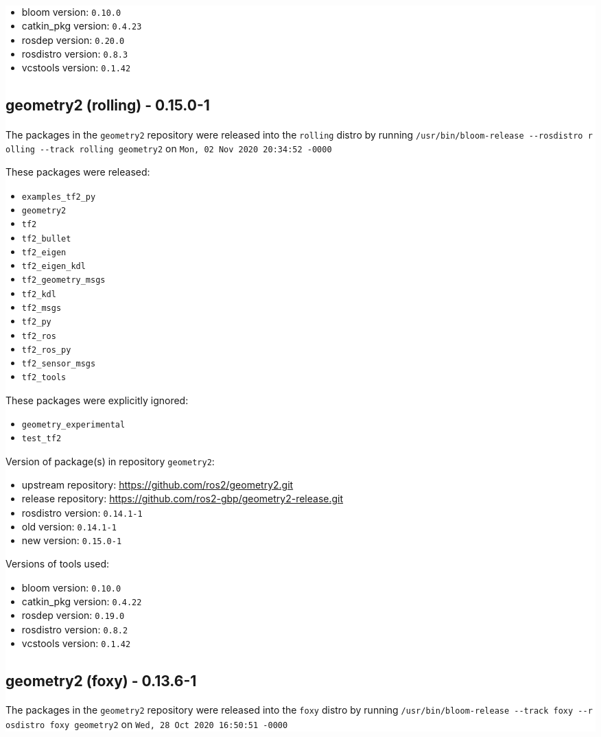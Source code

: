 - bloom version: `0.10.0`
- catkin_pkg version: `0.4.23`
- rosdep version: `0.20.0`
- rosdistro version: `0.8.3`
- vcstools version: `0.1.42`


## geometry2 (rolling) - 0.15.0-1

The packages in the `geometry2` repository were released into the `rolling` distro by running `/usr/bin/bloom-release --rosdistro rolling --track rolling geometry2` on `Mon, 02 Nov 2020 20:34:52 -0000`

These packages were released:
- `examples_tf2_py`
- `geometry2`
- `tf2`
- `tf2_bullet`
- `tf2_eigen`
- `tf2_eigen_kdl`
- `tf2_geometry_msgs`
- `tf2_kdl`
- `tf2_msgs`
- `tf2_py`
- `tf2_ros`
- `tf2_ros_py`
- `tf2_sensor_msgs`
- `tf2_tools`

These packages were explicitly ignored:
- `geometry_experimental`
- `test_tf2`

Version of package(s) in repository `geometry2`:

- upstream repository: https://github.com/ros2/geometry2.git
- release repository: https://github.com/ros2-gbp/geometry2-release.git
- rosdistro version: `0.14.1-1`
- old version: `0.14.1-1`
- new version: `0.15.0-1`

Versions of tools used:

- bloom version: `0.10.0`
- catkin_pkg version: `0.4.22`
- rosdep version: `0.19.0`
- rosdistro version: `0.8.2`
- vcstools version: `0.1.42`


## geometry2 (foxy) - 0.13.6-1

The packages in the `geometry2` repository were released into the `foxy` distro by running `/usr/bin/bloom-release --track foxy --rosdistro foxy geometry2` on `Wed, 28 Oct 2020 16:50:51 -0000`

